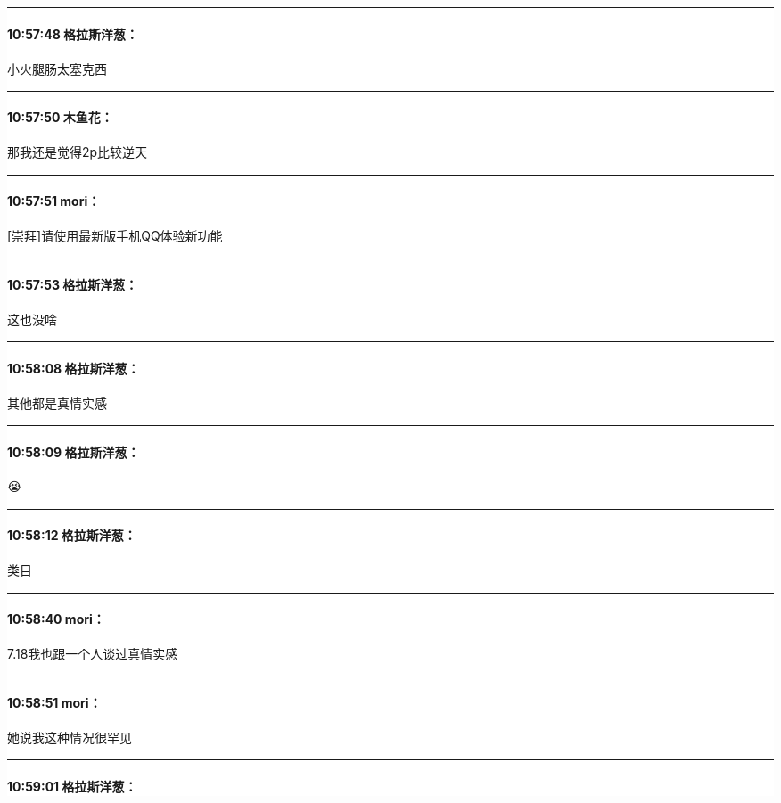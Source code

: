 *****

#### 10:57:48  格拉斯洋葱：

小火腿肠太塞克西

*****

#### 10:57:50  木鱼花：

那我还是觉得2p比较逆天

*****

#### 10:57:51  mori：

[崇拜]请使用最新版手机QQ体验新功能

*****

#### 10:57:53  格拉斯洋葱：

这也没啥

*****

#### 10:58:08  格拉斯洋葱：

其他都是真情实感

*****

#### 10:58:09  格拉斯洋葱：

😭

*****

#### 10:58:12  格拉斯洋葱：

类目

*****

#### 10:58:40  mori：

7.18我也跟一个人谈过真情实感

*****

#### 10:58:51  mori：

她说我这种情况很罕见

*****

#### 10:59:01  格拉斯洋葱：
